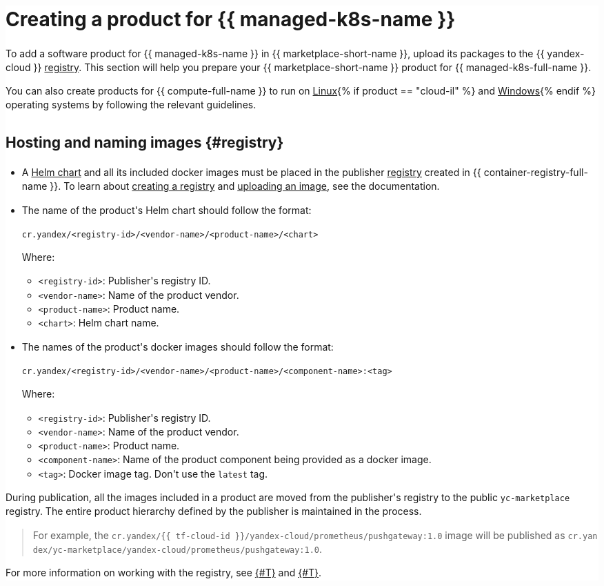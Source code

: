 # Creating a product for {{ managed-k8s-name }}

To add a software product for {{ managed-k8s-name }} in {{ marketplace-short-name }}, upload its packages to the {{ yandex-cloud }} [registry](../../container-registry/concepts/registry.md). This section will help you prepare your {{ marketplace-short-name }} product for {{ managed-k8s-full-name }}.

You can also create products for {{ compute-full-name }} to run on [Linux](create-image.md){% if product == "cloud-il" %} and [Windows](create-image-ms.md){% endif %} operating systems by following the relevant guidelines.

## Hosting and naming images {#registry}

* A [Helm chart](https://helm.sh/docs/topics/charts/) and all its included docker images must be placed in the publisher [registry](../../container-registry/concepts/registry.md) created in {{ container-registry-full-name }}. To learn about [creating a registry](../../container-registry/operations/registry/registry-create.md) and [uploading an image](../../container-registry/operations/docker-image/docker-image-push.md), see the documentation.

* The name of the product's Helm chart should follow the format:

   ```
   cr.yandex/<registry-id>/<vendor-name>/<product-name>/<chart>
   ```

   Where:

   * `<registry-id>`: Publisher's registry ID.
   * `<vendor-name>`: Name of the product vendor.
   * `<product-name>`: Product name.
   * `<chart>`: Helm chart name.

* The names of the product's docker images should follow the format:

   ```
   cr.yandex/<registry-id>/<vendor-name>/<product-name>/<component-name>:<tag>
   ```

   Where:

   * `<registry-id>`: Publisher's registry ID.
   * `<vendor-name>`: Name of the product vendor.
   * `<product-name>`: Product name.
   * `<component-name>`: Name of the product component being provided as a docker image.
   * `<tag>`: Docker image tag. Don't use the `latest` tag.

During publication, all the images included in a product are moved from the publisher's registry to the public `yc-marketplace` registry. The entire product hierarchy defined by the publisher is maintained in the process.

> For example, the `cr.yandex/{{ tf-cloud-id }}/yandex-cloud/prometheus/pushgateway:1.0` image will be published as `cr.yandex/yc-marketplace/yandex-cloud/prometheus/pushgateway:1.0`.

For more information on working with the registry, see [{#T}](../../container-registry/operations/helm-chart/helm-chart-push.md) and [{#T}](../../container-registry/operations/docker-image/docker-image-push.md).
